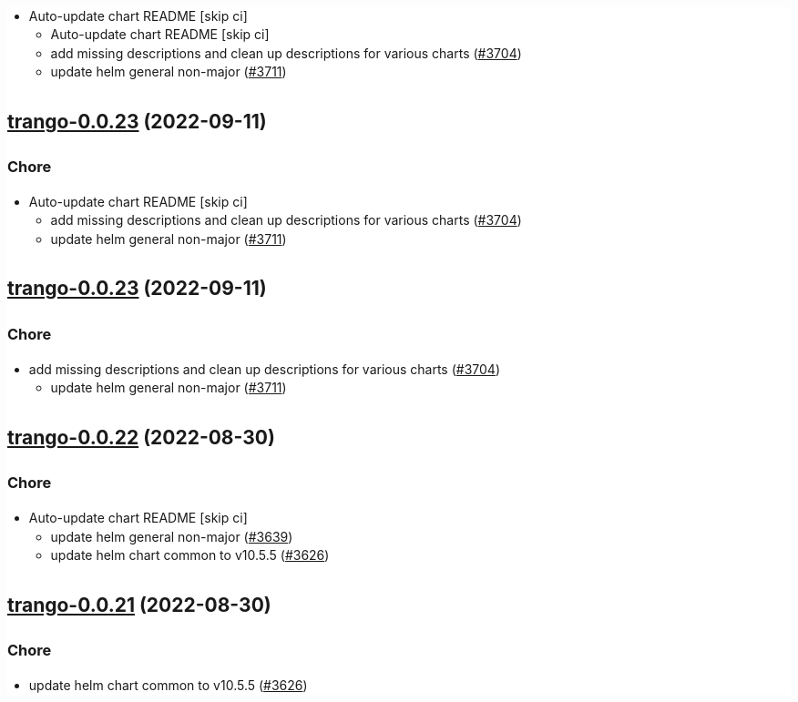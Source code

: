 - Auto-update chart README [skip ci]
  - Auto-update chart README [skip ci]
  - add missing descriptions and clean up descriptions for various charts ([#3704](https://github.com/truecharts/charts/issues/3704))
  - update helm general non-major ([#3711](https://github.com/truecharts/charts/issues/3711))




## [trango-0.0.23](https://github.com/truecharts/charts/compare/trango-0.0.22...trango-0.0.23) (2022-09-11)

### Chore

- Auto-update chart README [skip ci]
  - add missing descriptions and clean up descriptions for various charts ([#3704](https://github.com/truecharts/charts/issues/3704))
  - update helm general non-major ([#3711](https://github.com/truecharts/charts/issues/3711))




## [trango-0.0.23](https://github.com/truecharts/charts/compare/trango-0.0.22...trango-0.0.23) (2022-09-11)

### Chore

- add missing descriptions and clean up descriptions for various charts ([#3704](https://github.com/truecharts/charts/issues/3704))
  - update helm general non-major ([#3711](https://github.com/truecharts/charts/issues/3711))




## [trango-0.0.22](https://github.com/truecharts/charts/compare/trango-0.0.20...trango-0.0.22) (2022-08-30)

### Chore

- Auto-update chart README [skip ci]
  - update helm general non-major ([#3639](https://github.com/truecharts/charts/issues/3639))
  - update helm chart common to v10.5.5 ([#3626](https://github.com/truecharts/charts/issues/3626))




## [trango-0.0.21](https://github.com/truecharts/charts/compare/trango-0.0.20...trango-0.0.21) (2022-08-30)

### Chore

- update helm chart common to v10.5.5 ([#3626](https://github.com/truecharts/charts/issues/3626))




